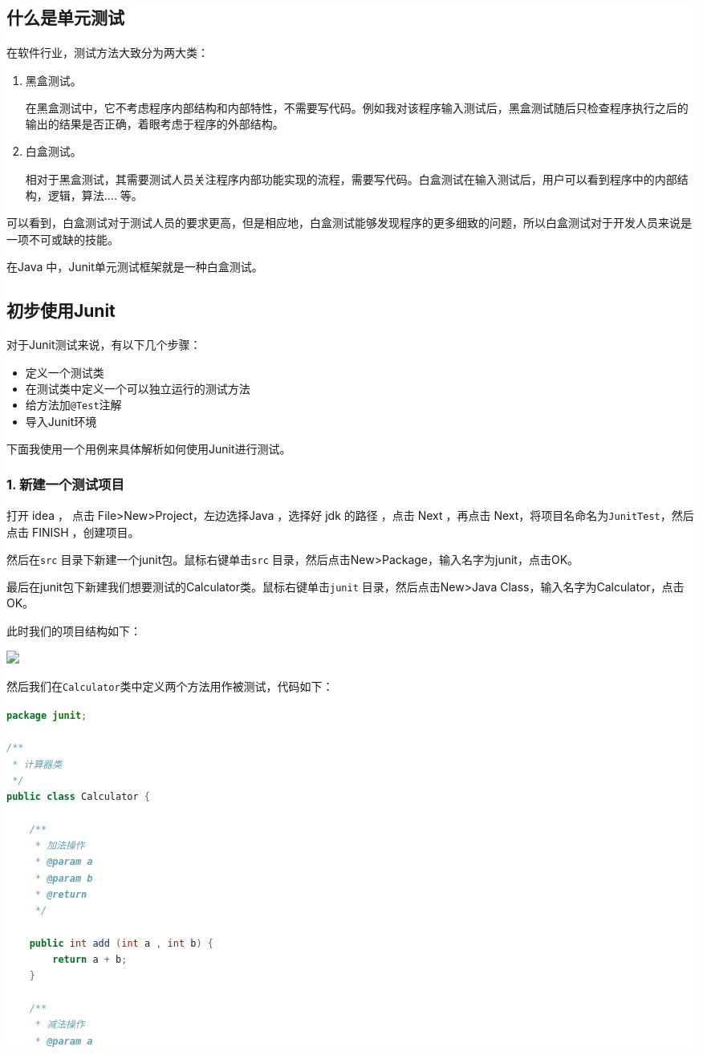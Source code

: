 ## 什么是单元测试

在软件行业，测试方法大致分为两大类：

1. 黑盒测试。

   在黑盒测试中，它不考虑程序内部结构和内部特性，不需要写代码。例如我对该程序输入测试后，黑盒测试随后只检查程序执行之后的输出的结果是否正确，着眼考虑于程序的外部结构。

   

2. 白盒测试。

   相对于黑盒测试，其需要测试人员关注程序内部功能实现的流程，需要写代码。白盒测试在输入测试后，用户可以看到程序中的内部结构，逻辑，算法.... 等。

   

可以看到，白盒测试对于测试人员的要求更高，但是相应地，白盒测试能够发现程序的更多细致的问题，所以白盒测试对于开发人员来说是一项不可或缺的技能。



在Java 中，Junit单元测试框架就是一种白盒测试。

## 初步使用Junit

对于Junit测试来说，有以下几个步骤：

- 定义一个测试类
- 在测试类中定义一个可以独立运行的测试方法
- 给方法加`@Test`注解
- 导入Junit环境

下面我使用一个用例来具体解析如何使用Junit进行测试。



### 1. 新建一个测试项目

打开 idea ， 点击 File>New>Project，左边选择Java ，选择好 jdk 的路径 ，点击 Next ，再点击 Next，将项目名命名为`JunitTest`，然后点击 FINISH ，创建项目。

然后在`src` 目录下新建一个junit包。鼠标右键单击`src` 目录，然后点击New>Package，输入名字为junit，点击OK。

最后在junit包下新建我们想要测试的Calculator类。鼠标右键单击`junit` 目录，然后点击New>Java Class，输入名字为Calculator，点击OK。

此时我们的项目结构如下：

![](/Junit/01.png)

然后我们在`Calculator`类中定义两个方法用作被测试，代码如下：

```java
package junit;

/**
 * 计算器类
 */
public class Calculator {

    /**
     * 加法操作
     * @param a
     * @param b
     * @return
     */

    public int add (int a , int b) {
        return a + b;
    }

    /**
     * 减法操作
     * @param a
```